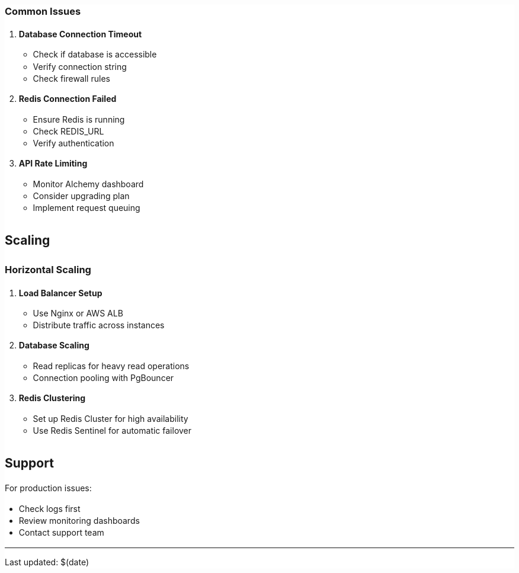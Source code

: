 ### Common Issues

1. **Database Connection Timeout**
   - Check if database is accessible
   - Verify connection string
   - Check firewall rules

2. **Redis Connection Failed**
   - Ensure Redis is running
   - Check REDIS_URL
   - Verify authentication

3. **API Rate Limiting**
   - Monitor Alchemy dashboard
   - Consider upgrading plan
   - Implement request queuing

## Scaling

### Horizontal Scaling

1. **Load Balancer Setup**
   - Use Nginx or AWS ALB
   - Distribute traffic across instances

2. **Database Scaling**
   - Read replicas for heavy read operations
   - Connection pooling with PgBouncer

3. **Redis Clustering**
   - Set up Redis Cluster for high availability
   - Use Redis Sentinel for automatic failover

## Support

For production issues:
- Check logs first
- Review monitoring dashboards
- Contact support team

---

Last updated: $(date)

